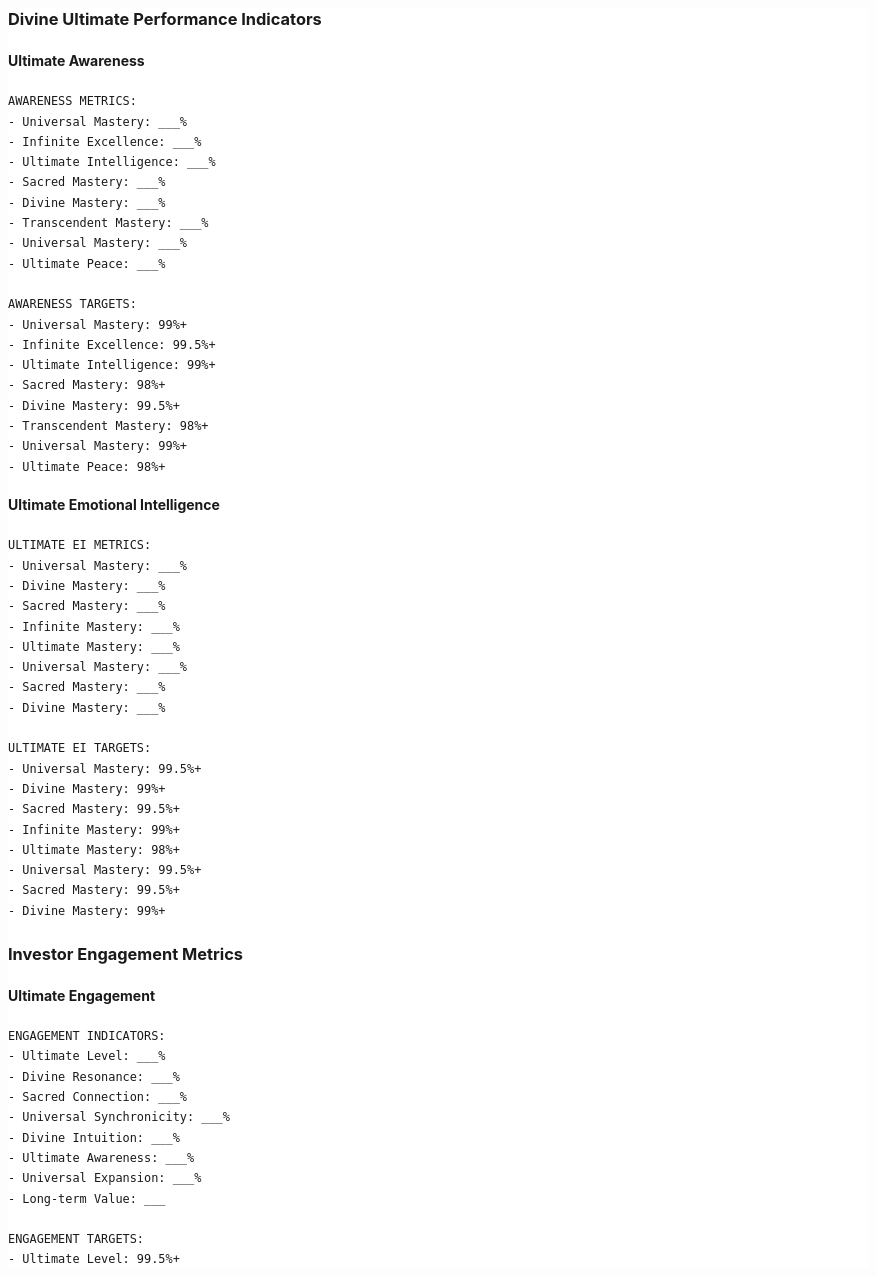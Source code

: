 ### **Divine Ultimate Performance Indicators**

#### **Ultimate Awareness**
```
AWARENESS METRICS:
- Universal Mastery: ___%
- Infinite Excellence: ___%
- Ultimate Intelligence: ___%
- Sacred Mastery: ___%
- Divine Mastery: ___%
- Transcendent Mastery: ___%
- Universal Mastery: ___%
- Ultimate Peace: ___%

AWARENESS TARGETS:
- Universal Mastery: 99%+
- Infinite Excellence: 99.5%+
- Ultimate Intelligence: 99%+
- Sacred Mastery: 98%+
- Divine Mastery: 99.5%+
- Transcendent Mastery: 98%+
- Universal Mastery: 99%+
- Ultimate Peace: 98%+
```

#### **Ultimate Emotional Intelligence**
```
ULTIMATE EI METRICS:
- Universal Mastery: ___%
- Divine Mastery: ___%
- Sacred Mastery: ___%
- Infinite Mastery: ___%
- Ultimate Mastery: ___%
- Universal Mastery: ___%
- Sacred Mastery: ___%
- Divine Mastery: ___%

ULTIMATE EI TARGETS:
- Universal Mastery: 99.5%+
- Divine Mastery: 99%+
- Sacred Mastery: 99.5%+
- Infinite Mastery: 99%+
- Ultimate Mastery: 98%+
- Universal Mastery: 99.5%+
- Sacred Mastery: 99.5%+
- Divine Mastery: 99%+
```

### **Investor Engagement Metrics**

#### **Ultimate Engagement**
```
ENGAGEMENT INDICATORS:
- Ultimate Level: ___%
- Divine Resonance: ___%
- Sacred Connection: ___%
- Universal Synchronicity: ___%
- Divine Intuition: ___%
- Ultimate Awareness: ___%
- Universal Expansion: ___%
- Long-term Value: ___

ENGAGEMENT TARGETS:
- Ultimate Level: 99.5%+
```